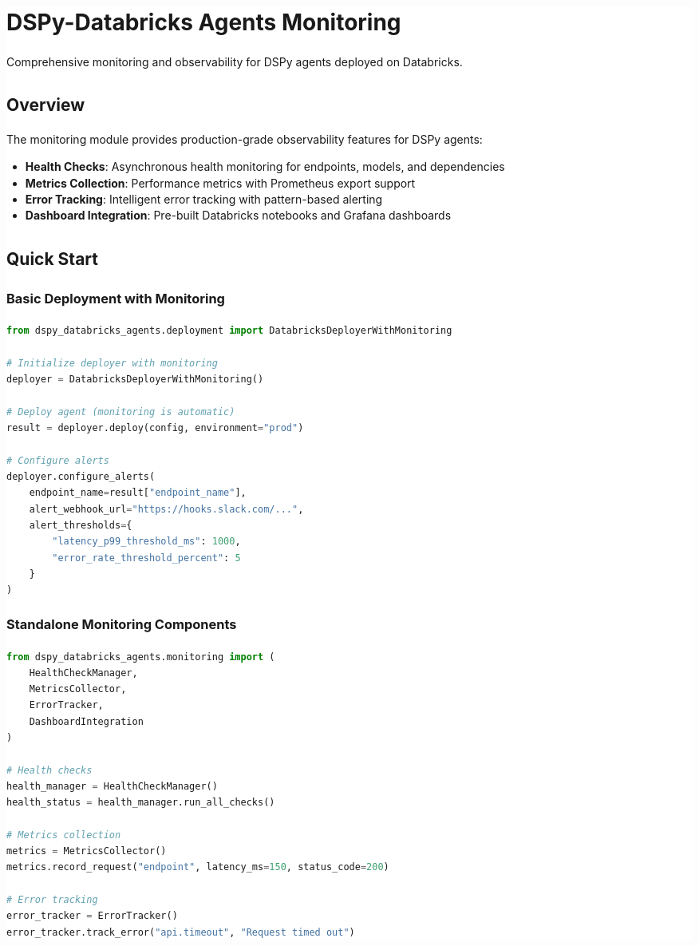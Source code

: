 # DSPy-Databricks Agents Monitoring

Comprehensive monitoring and observability for DSPy agents deployed on Databricks.

## Overview

The monitoring module provides production-grade observability features for DSPy agents:

- **Health Checks**: Asynchronous health monitoring for endpoints, models, and dependencies
- **Metrics Collection**: Performance metrics with Prometheus export support
- **Error Tracking**: Intelligent error tracking with pattern-based alerting
- **Dashboard Integration**: Pre-built Databricks notebooks and Grafana dashboards

## Quick Start

### Basic Deployment with Monitoring

```python
from dspy_databricks_agents.deployment import DatabricksDeployerWithMonitoring

# Initialize deployer with monitoring
deployer = DatabricksDeployerWithMonitoring()

# Deploy agent (monitoring is automatic)
result = deployer.deploy(config, environment="prod")

# Configure alerts
deployer.configure_alerts(
    endpoint_name=result["endpoint_name"],
    alert_webhook_url="https://hooks.slack.com/...",
    alert_thresholds={
        "latency_p99_threshold_ms": 1000,
        "error_rate_threshold_percent": 5
    }
)
```

### Standalone Monitoring Components

```python
from dspy_databricks_agents.monitoring import (
    HealthCheckManager,
    MetricsCollector,
    ErrorTracker,
    DashboardIntegration
)

# Health checks
health_manager = HealthCheckManager()
health_status = health_manager.run_all_checks()

# Metrics collection
metrics = MetricsCollector()
metrics.record_request("endpoint", latency_ms=150, status_code=200)

# Error tracking
error_tracker = ErrorTracker()
error_tracker.track_error("api.timeout", "Request timed out")
```
